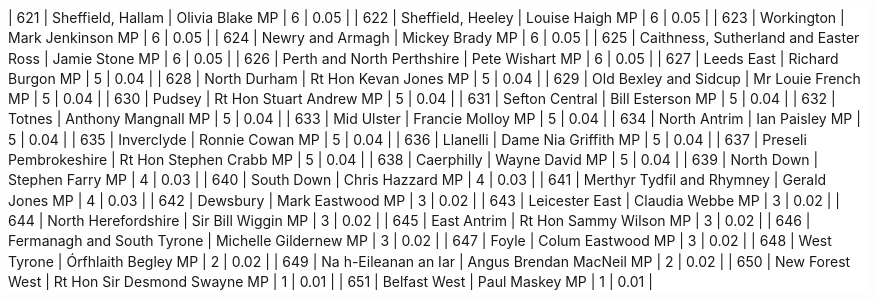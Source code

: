 | 621 | Sheffield, Hallam | Olivia Blake MP | 6 | 0.05 |
| 622 | Sheffield, Heeley | Louise Haigh MP | 6 | 0.05 |
| 623 | Workington | Mark Jenkinson MP | 6 | 0.05 |
| 624 | Newry and Armagh | Mickey Brady MP | 6 | 0.05 |
| 625 | Caithness, Sutherland and Easter Ross | Jamie Stone MP | 6 | 0.05 |
| 626 | Perth and North Perthshire | Pete Wishart MP | 6 | 0.05 |
| 627 | Leeds East | Richard Burgon MP | 5 | 0.04 |
| 628 | North Durham | Rt Hon Kevan Jones MP | 5 | 0.04 |
| 629 | Old Bexley and Sidcup | Mr Louie French MP | 5 | 0.04 |
| 630 | Pudsey | Rt Hon Stuart Andrew MP | 5 | 0.04 |
| 631 | Sefton Central | Bill Esterson MP | 5 | 0.04 |
| 632 | Totnes | Anthony Mangnall MP | 5 | 0.04 |
| 633 | Mid Ulster | Francie Molloy MP | 5 | 0.04 |
| 634 | North Antrim | Ian Paisley MP | 5 | 0.04 |
| 635 | Inverclyde | Ronnie Cowan MP | 5 | 0.04 |
| 636 | Llanelli | Dame Nia Griffith MP | 5 | 0.04 |
| 637 | Preseli Pembrokeshire | Rt Hon Stephen Crabb MP | 5 | 0.04 |
| 638 | Caerphilly | Wayne David MP | 5 | 0.04 |
| 639 | North Down | Stephen Farry MP | 4 | 0.03 |
| 640 | South Down | Chris Hazzard MP | 4 | 0.03 |
| 641 | Merthyr Tydfil and Rhymney | Gerald Jones MP | 4 | 0.03 |
| 642 | Dewsbury | Mark Eastwood MP | 3 | 0.02 |
| 643 | Leicester East | Claudia Webbe MP | 3 | 0.02 |
| 644 | North Herefordshire | Sir Bill Wiggin MP | 3 | 0.02 |
| 645 | East Antrim | Rt Hon Sammy Wilson MP | 3 | 0.02 |
| 646 | Fermanagh and South Tyrone | Michelle Gildernew MP | 3 | 0.02 |
| 647 | Foyle | Colum Eastwood MP | 3 | 0.02 |
| 648 | West Tyrone | Órfhlaith Begley MP | 2 | 0.02 |
| 649 | Na h-Eileanan an Iar | Angus Brendan MacNeil MP | 2 | 0.02 |
| 650 | New Forest West | Rt Hon Sir Desmond Swayne MP | 1 | 0.01 |
| 651 | Belfast West | Paul Maskey MP | 1 | 0.01 |
